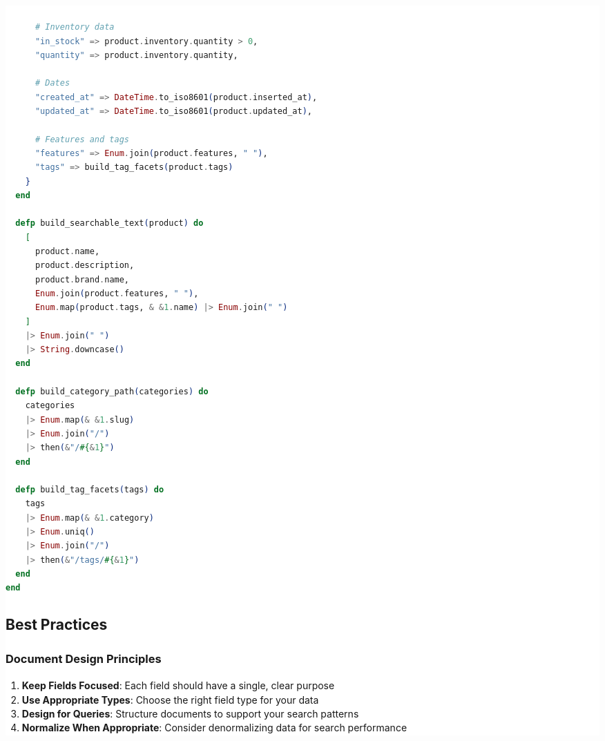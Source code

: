 ```elixir

      # Inventory data
      "in_stock" => product.inventory.quantity > 0,
      "quantity" => product.inventory.quantity,

      # Dates
      "created_at" => DateTime.to_iso8601(product.inserted_at),
      "updated_at" => DateTime.to_iso8601(product.updated_at),

      # Features and tags
      "features" => Enum.join(product.features, " "),
      "tags" => build_tag_facets(product.tags)
    }
  end

  defp build_searchable_text(product) do
    [
      product.name,
      product.description,
      product.brand.name,
      Enum.join(product.features, " "),
      Enum.map(product.tags, & &1.name) |> Enum.join(" ")
    ]
    |> Enum.join(" ")
    |> String.downcase()
  end

  defp build_category_path(categories) do
    categories
    |> Enum.map(& &1.slug)
    |> Enum.join("/")
    |> then(&"/#{&1}")
  end

  defp build_tag_facets(tags) do
    tags
    |> Enum.map(& &1.category)
    |> Enum.uniq()
    |> Enum.join("/")
    |> then(&"/tags/#{&1}")
  end
end
```

## Best Practices

### Document Design Principles

1. **Keep Fields Focused**: Each field should have a single, clear purpose
2. **Use Appropriate Types**: Choose the right field type for your data
3. **Design for Queries**: Structure documents to support your search patterns
4. **Normalize When Appropriate**: Consider denormalizing data for search performance
